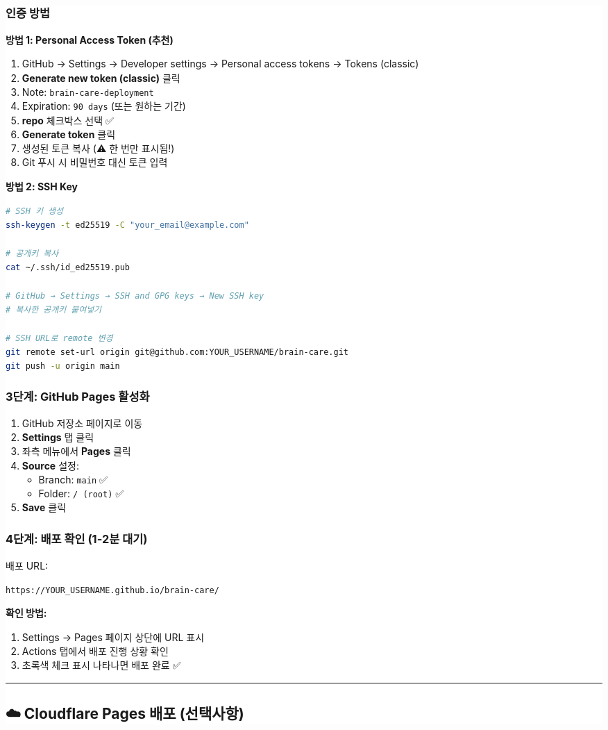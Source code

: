 ### 인증 방법

**방법 1: Personal Access Token (추천)**
1. GitHub → Settings → Developer settings → Personal access tokens → Tokens (classic)
2. **Generate new token (classic)** 클릭
3. Note: `brain-care-deployment`
4. Expiration: `90 days` (또는 원하는 기간)
5. **repo** 체크박스 선택 ✅
6. **Generate token** 클릭
7. 생성된 토큰 복사 (⚠️ 한 번만 표시됨!)
8. Git 푸시 시 비밀번호 대신 토큰 입력

**방법 2: SSH Key**
```bash
# SSH 키 생성
ssh-keygen -t ed25519 -C "your_email@example.com"

# 공개키 복사
cat ~/.ssh/id_ed25519.pub

# GitHub → Settings → SSH and GPG keys → New SSH key
# 복사한 공개키 붙여넣기

# SSH URL로 remote 변경
git remote set-url origin git@github.com:YOUR_USERNAME/brain-care.git
git push -u origin main
```

### 3단계: GitHub Pages 활성화

1. GitHub 저장소 페이지로 이동
2. **Settings** 탭 클릭
3. 좌측 메뉴에서 **Pages** 클릭
4. **Source** 설정:
   - Branch: `main` ✅
   - Folder: `/ (root)` ✅
5. **Save** 클릭

### 4단계: 배포 확인 (1-2분 대기)

배포 URL:
```
https://YOUR_USERNAME.github.io/brain-care/
```

**확인 방법:**
1. Settings → Pages 페이지 상단에 URL 표시
2. Actions 탭에서 배포 진행 상황 확인
3. 초록색 체크 표시 나타나면 배포 완료 ✅

---

## ☁️ Cloudflare Pages 배포 (선택사항)
